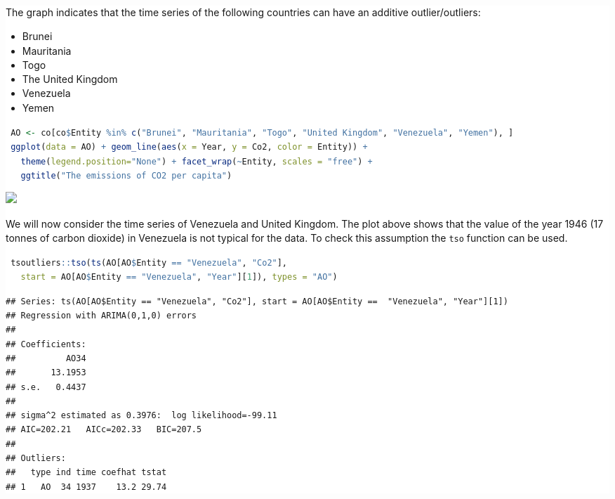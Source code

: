 The graph indicates that the time series of the following countries can
have an additive outlier/outliers:

-   Brunei
-   Mauritania
-   Togo
-   The United Kingdom
-   Venezuela
-   Yemen

```R
 AO <- co[co$Entity %in% c("Brunei", "Mauritania", "Togo", "United Kingdom", "Venezuela", "Yemen"), ]
 ggplot(data = AO) + geom_line(aes(x = Year, y = Co2, color = Entity)) +
   theme(legend.position="None") + facet_wrap(~Entity, scales = "free") +
   ggtitle("The emissions of CO2 per capita")
```

![](../Outlier-Detection/ao-1.png)

We will now consider the time series of Venezuela and United Kingdom.
The plot above shows that the value of the year 1946 (17 tonnes of
carbon dioxide) in Venezuela is not typical for the data. To check this
assumption the `tso` function can be used.

```R
 tsoutliers::tso(ts(AO[AO$Entity == "Venezuela", "Co2"], 
   start = AO[AO$Entity == "Venezuela", "Year"][1]), types = "AO")
```


    ## Series: ts(AO[AO$Entity == "Venezuela", "Co2"], start = AO[AO$Entity ==  "Venezuela", "Year"][1]) 
    ## Regression with ARIMA(0,1,0) errors 
    ## 
    ## Coefficients:
    ##          AO34
    ##       13.1953
    ## s.e.   0.4437
    ## 
    ## sigma^2 estimated as 0.3976:  log likelihood=-99.11
    ## AIC=202.21   AICc=202.33   BIC=207.5
    ## 
    ## Outliers:
    ##   type ind time coefhat tstat
    ## 1   AO  34 1937    13.2 29.74


[^1]: We focused on outdoor pollution, however air pollution occurs in